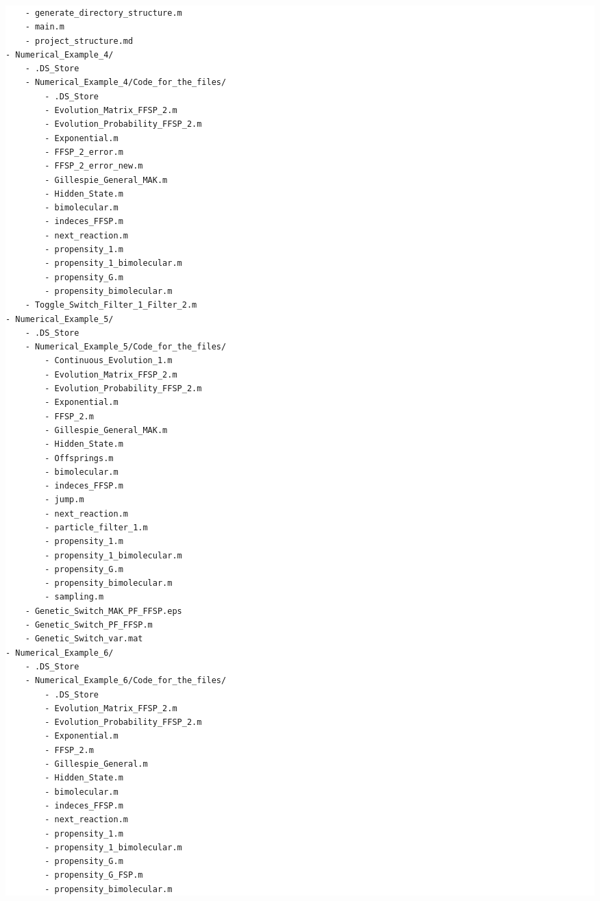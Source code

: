         - generate_directory_structure.m
        - main.m
        - project_structure.md
    - Numerical_Example_4/
        - .DS_Store
        - Numerical_Example_4/Code_for_the_files/
            - .DS_Store
            - Evolution_Matrix_FFSP_2.m
            - Evolution_Probability_FFSP_2.m
            - Exponential.m
            - FFSP_2_error.m
            - FFSP_2_error_new.m
            - Gillespie_General_MAK.m
            - Hidden_State.m
            - bimolecular.m
            - indeces_FFSP.m
            - next_reaction.m
            - propensity_1.m
            - propensity_1_bimolecular.m
            - propensity_G.m
            - propensity_bimolecular.m
        - Toggle_Switch_Filter_1_Filter_2.m
    - Numerical_Example_5/
        - .DS_Store
        - Numerical_Example_5/Code_for_the_files/
            - Continuous_Evolution_1.m
            - Evolution_Matrix_FFSP_2.m
            - Evolution_Probability_FFSP_2.m
            - Exponential.m
            - FFSP_2.m
            - Gillespie_General_MAK.m
            - Hidden_State.m
            - Offsprings.m
            - bimolecular.m
            - indeces_FFSP.m
            - jump.m
            - next_reaction.m
            - particle_filter_1.m
            - propensity_1.m
            - propensity_1_bimolecular.m
            - propensity_G.m
            - propensity_bimolecular.m
            - sampling.m
        - Genetic_Switch_MAK_PF_FFSP.eps
        - Genetic_Switch_PF_FFSP.m
        - Genetic_Switch_var.mat
    - Numerical_Example_6/
        - .DS_Store
        - Numerical_Example_6/Code_for_the_files/
            - .DS_Store
            - Evolution_Matrix_FFSP_2.m
            - Evolution_Probability_FFSP_2.m
            - Exponential.m
            - FFSP_2.m
            - Gillespie_General.m
            - Hidden_State.m
            - bimolecular.m
            - indeces_FFSP.m
            - next_reaction.m
            - propensity_1.m
            - propensity_1_bimolecular.m
            - propensity_G.m
            - propensity_G_FSP.m
            - propensity_bimolecular.m